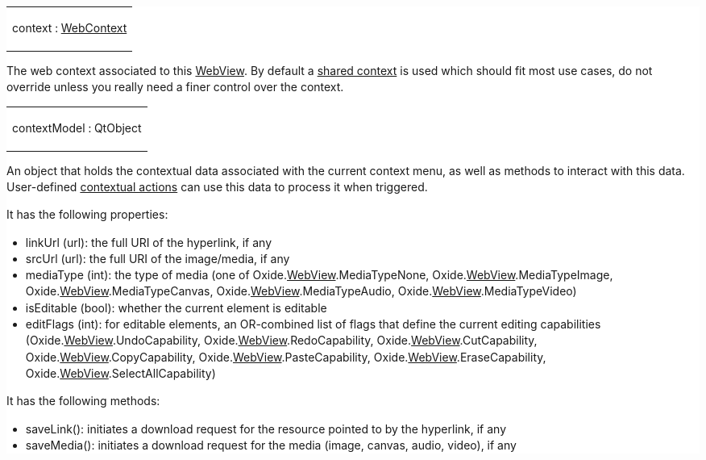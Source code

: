 <table>
<colgroup>
<col width="100%" />
</colgroup>
<tbody>
<tr class="odd">
<td><p><span id="context-prop"></span><span class="name">context</span> : <span class="type"><a href="../../sdk-15.04.4/Ubuntu.Web.WebContext/index.html">WebContext</a></span></p></td>
</tr>
</tbody>
</table>

The web context associated to this [WebView](../../sdk-15.04.4/Ubuntu.Web.WebView/index.html). By default a [shared context](../../sdk-15.04.4/Ubuntu.Web.SharedWebContext/index.html) is used which should fit most use cases, do not override unless you really need a finer control over the context.

<table>
<colgroup>
<col width="100%" />
</colgroup>
<tbody>
<tr class="odd">
<td><p><span id="contextModel-prop"></span><span class="name">contextModel</span> : <span class="type">QtObject</span></p></td>
</tr>
</tbody>
</table>

An object that holds the contextual data associated with the current context menu, as well as methods to interact with this data. User-defined [contextual actions](../../sdk-15.04.4/Ubuntu.Web.WebView/index.html#contextualActions-prop) can use this data to process it when triggered.

It has the following properties:

-   linkUrl (url): the full URI of the hyperlink, if any
-   srcUrl (url): the full URI of the image/media, if any
-   mediaType (int): the type of media (one of Oxide.[WebView](../../sdk-15.04.4/Ubuntu.Web.WebView/index.html).MediaTypeNone, Oxide.[WebView](../../sdk-15.04.4/Ubuntu.Web.WebView/index.html).MediaTypeImage, Oxide.[WebView](../../sdk-15.04.4/Ubuntu.Web.WebView/index.html).MediaTypeCanvas, Oxide.[WebView](../../sdk-15.04.4/Ubuntu.Web.WebView/index.html).MediaTypeAudio, Oxide.[WebView](../../sdk-15.04.4/Ubuntu.Web.WebView/index.html).MediaTypeVideo)
-   isEditable (bool): whether the current element is editable
-   editFlags (int): for editable elements, an OR-combined list of flags that define the current editing capabilities (Oxide.[WebView](../../sdk-15.04.4/Ubuntu.Web.WebView/index.html).UndoCapability, Oxide.[WebView](../../sdk-15.04.4/Ubuntu.Web.WebView/index.html).RedoCapability, Oxide.[WebView](../../sdk-15.04.4/Ubuntu.Web.WebView/index.html).CutCapability, Oxide.[WebView](../../sdk-15.04.4/Ubuntu.Web.WebView/index.html).CopyCapability, Oxide.[WebView](../../sdk-15.04.4/Ubuntu.Web.WebView/index.html).PasteCapability, Oxide.[WebView](../../sdk-15.04.4/Ubuntu.Web.WebView/index.html).EraseCapability, Oxide.[WebView](../../sdk-15.04.4/Ubuntu.Web.WebView/index.html).SelectAllCapability)

It has the following methods:

-   saveLink(): initiates a download request for the resource pointed to by the hyperlink, if any
-   saveMedia(): initiates a download request for the media (image, canvas, audio, video), if any
